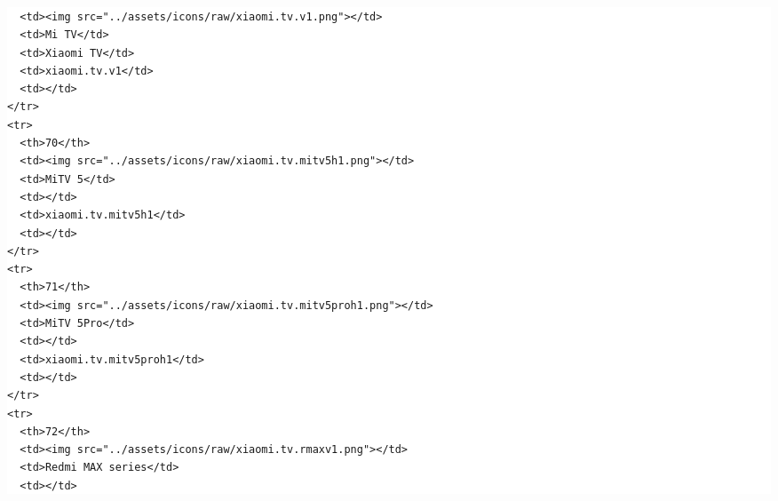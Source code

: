       <td><img src="../assets/icons/raw/xiaomi.tv.v1.png"></td>
      <td>Mi TV</td>
      <td>Xiaomi TV</td>
      <td>xiaomi.tv.v1</td>
      <td></td>
    </tr>
    <tr>
      <th>70</th>
      <td><img src="../assets/icons/raw/xiaomi.tv.mitv5h1.png"></td>
      <td>MiTV 5</td>
      <td></td>
      <td>xiaomi.tv.mitv5h1</td>
      <td></td>
    </tr>
    <tr>
      <th>71</th>
      <td><img src="../assets/icons/raw/xiaomi.tv.mitv5proh1.png"></td>
      <td>MiTV 5Pro</td>
      <td></td>
      <td>xiaomi.tv.mitv5proh1</td>
      <td></td>
    </tr>
    <tr>
      <th>72</th>
      <td><img src="../assets/icons/raw/xiaomi.tv.rmaxv1.png"></td>
      <td>Redmi MAX series</td>
      <td></td>